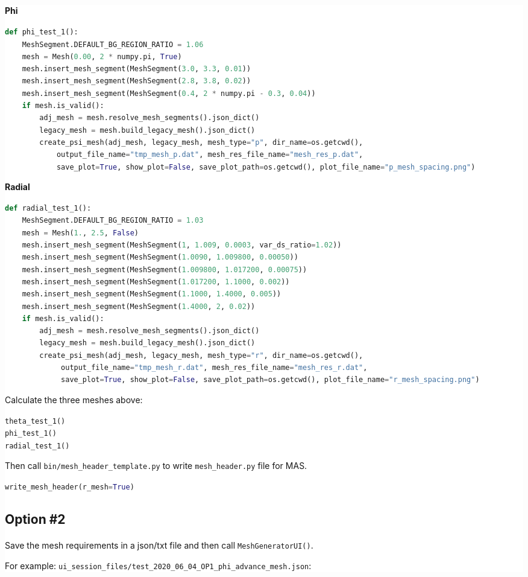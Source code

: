 **Phi**
``` python
def phi_test_1():
    MeshSegment.DEFAULT_BG_REGION_RATIO = 1.06
    mesh = Mesh(0.00, 2 * numpy.pi, True)
    mesh.insert_mesh_segment(MeshSegment(3.0, 3.3, 0.01))
    mesh.insert_mesh_segment(MeshSegment(2.8, 3.8, 0.02))
    mesh.insert_mesh_segment(MeshSegment(0.4, 2 * numpy.pi - 0.3, 0.04))
    if mesh.is_valid():
        adj_mesh = mesh.resolve_mesh_segments().json_dict()
        legacy_mesh = mesh.build_legacy_mesh().json_dict()
        create_psi_mesh(adj_mesh, legacy_mesh, mesh_type="p", dir_name=os.getcwd(),
            output_file_name="tmp_mesh_p.dat", mesh_res_file_name="mesh_res_p.dat",
            save_plot=True, show_plot=False, save_plot_path=os.getcwd(), plot_file_name="p_mesh_spacing.png")
```

**Radial**
``` python
def radial_test_1():
    MeshSegment.DEFAULT_BG_REGION_RATIO = 1.03
    mesh = Mesh(1., 2.5, False)
    mesh.insert_mesh_segment(MeshSegment(1, 1.009, 0.0003, var_ds_ratio=1.02))
    mesh.insert_mesh_segment(MeshSegment(1.0090, 1.009800, 0.00050))
    mesh.insert_mesh_segment(MeshSegment(1.009800, 1.017200, 0.00075))
    mesh.insert_mesh_segment(MeshSegment(1.017200, 1.1000, 0.002))
    mesh.insert_mesh_segment(MeshSegment(1.1000, 1.4000, 0.005))
    mesh.insert_mesh_segment(MeshSegment(1.4000, 2, 0.02))
    if mesh.is_valid():
        adj_mesh = mesh.resolve_mesh_segments().json_dict()
        legacy_mesh = mesh.build_legacy_mesh().json_dict()
        create_psi_mesh(adj_mesh, legacy_mesh, mesh_type="r", dir_name=os.getcwd(),
             output_file_name="tmp_mesh_r.dat", mesh_res_file_name="mesh_res_r.dat",
             save_plot=True, show_plot=False, save_plot_path=os.getcwd(), plot_file_name="r_mesh_spacing.png")
```

Calculate the three meshes above:
``` python
theta_test_1()
phi_test_1()
radial_test_1()
```



Then call `bin/mesh_header_template.py` to write `mesh_header.py` file for MAS. 
``` python
write_mesh_header(r_mesh=True)
``` 

## Option #2
Save the mesh requirements in a json/txt file and then call `MeshGeneratorUI()`.

For example: `ui_session_files/test_2020_06_04_OP1_phi_advance_mesh.json`:
